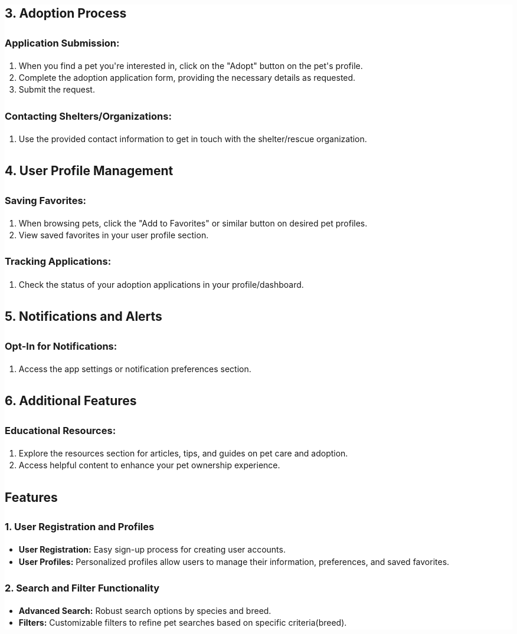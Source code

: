 ## 3. Adoption Process

### Application Submission:

1. When you find a pet you're interested in, click on the "Adopt" button
   on the pet's profile.
1. Complete the adoption application form, providing the necessary details as requested.
1. Submit the request.

### Contacting Shelters/Organizations:

1. Use the provided contact information to get in touch with the shelter/rescue organization.

## 4. User Profile Management

### Saving Favorites:

1. When browsing pets, click the "Add to Favorites" or similar button on desired pet profiles.
1. View saved favorites in your user profile section.

### Tracking Applications:

1. Check the status of your adoption applications in your profile/dashboard.

## 5. Notifications and Alerts

### Opt-In for Notifications:

1. Access the app settings or notification preferences section.

## 6. Additional Features

### Educational Resources:

1. Explore the resources section for articles, tips, and guides on pet care and adoption.
1. Access helpful content to enhance your pet ownership experience.

## **Features**

### 1. User Registration and Profiles



* **User Registration:** Easy sign-up process for creating user accounts.
* **User Profiles:** Personalized profiles allow users to manage their information, preferences,
  and saved favorites.

### 2. Search and Filter Functionality

* **Advanced Search:** Robust search options by species and breed.
* **Filters:** Customizable filters to refine pet searches based on specific criteria(breed).
